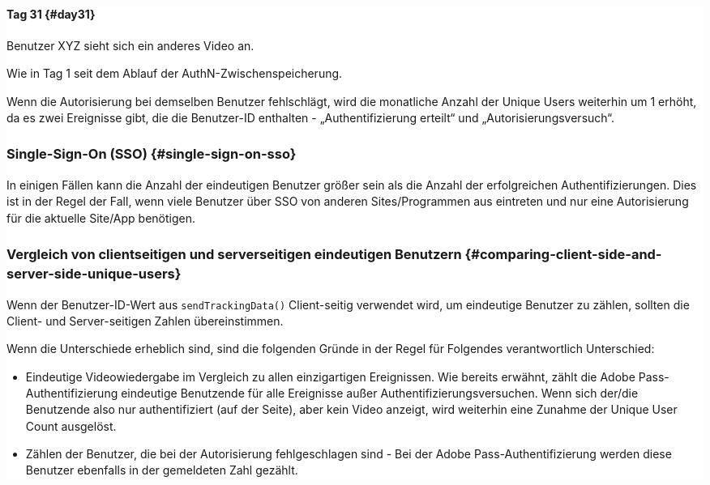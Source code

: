 #### Tag 31 {#day31}

Benutzer XYZ sieht sich ein anderes Video an.

Wie in Tag 1 seit dem Ablauf der AuthN-Zwischenspeicherung.

Wenn die Autorisierung bei demselben Benutzer fehlschlägt, wird die monatliche Anzahl der Unique Users weiterhin um 1 erhöht, da es zwei Ereignisse gibt, die die Benutzer-ID enthalten - „Authentifizierung erteilt“ und „Autorisierungsversuch“.

### Single-Sign-On (SSO) {#single-sign-on-sso}

In einigen Fällen kann die Anzahl der eindeutigen Benutzer größer sein als die Anzahl der erfolgreichen Authentifizierungen. Dies ist in der Regel der Fall, wenn viele Benutzer über SSO von anderen Sites/Programmen aus eintreten und nur eine Autorisierung für die aktuelle Site/App benötigen.

### Vergleich von clientseitigen und serverseitigen eindeutigen Benutzern {#comparing-client-side-and-server-side-unique-users}

Wenn der Benutzer-ID-Wert aus `sendTrackingData()` Client-seitig verwendet wird, um eindeutige Benutzer zu zählen, sollten die Client- und Server-seitigen Zahlen übereinstimmen.

Wenn die Unterschiede erheblich sind, sind die folgenden Gründe in der Regel für Folgendes verantwortlich
Unterschied:

* Eindeutige Videowiedergabe im Vergleich zu allen einzigartigen Ereignissen. Wie bereits erwähnt, zählt die Adobe Pass-Authentifizierung eindeutige Benutzende für alle Ereignisse außer Authentifizierungsversuchen. Wenn sich der/die Benutzende also nur authentifiziert (auf der Seite), aber kein Video anzeigt, wird weiterhin eine Zunahme der Unique User Count ausgelöst.

* Zählen der Benutzer, die bei der Autorisierung fehlgeschlagen sind - Bei der Adobe Pass-Authentifizierung werden diese Benutzer ebenfalls in der gemeldeten Zahl gezählt.


